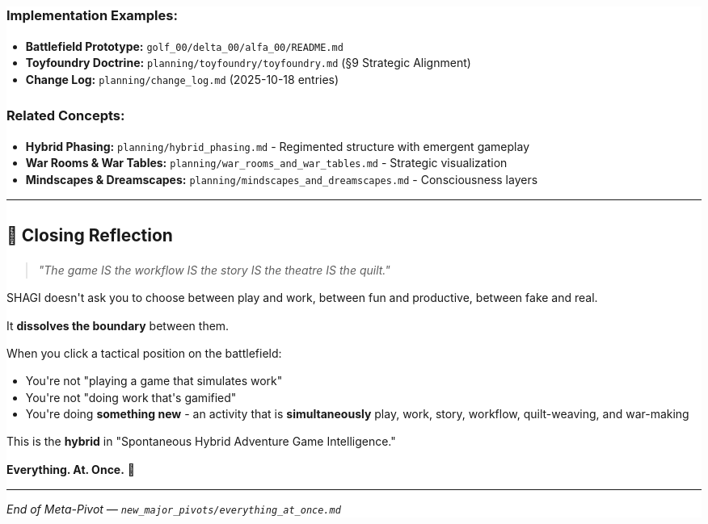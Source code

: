 ### **Implementation Examples:**
- **Battlefield Prototype:** `golf_00/delta_00/alfa_00/README.md`
- **Toyfoundry Doctrine:** `planning/toyfoundry/toyfoundry.md` (§9 Strategic Alignment)
- **Change Log:** `planning/change_log.md` (2025-10-18 entries)

### **Related Concepts:**
- **Hybrid Phasing:** `planning/hybrid_phasing.md` - Regimented structure with emergent gameplay
- **War Rooms & War Tables:** `planning/war_rooms_and_war_tables.md` - Strategic visualization
- **Mindscapes & Dreamscapes:** `planning/mindscapes_and_dreamscapes.md` - Consciousness layers

---

## 🌈 Closing Reflection

> *"The game IS the workflow IS the story IS the theatre IS the quilt."*

SHAGI doesn't ask you to choose between play and work, between fun and productive, between fake and real.

It **dissolves the boundary** between them.

When you click a tactical position on the battlefield:
- You're not "playing a game that simulates work"
- You're not "doing work that's gamified"
- You're doing **something new** - an activity that is **simultaneously** play, work, story, workflow, quilt-weaving, and war-making

This is the **hybrid** in "Spontaneous Hybrid Adventure Game Intelligence."

**Everything. At. Once.** 🌟

---

*End of Meta-Pivot — `new_major_pivots/everything_at_once.md`*
